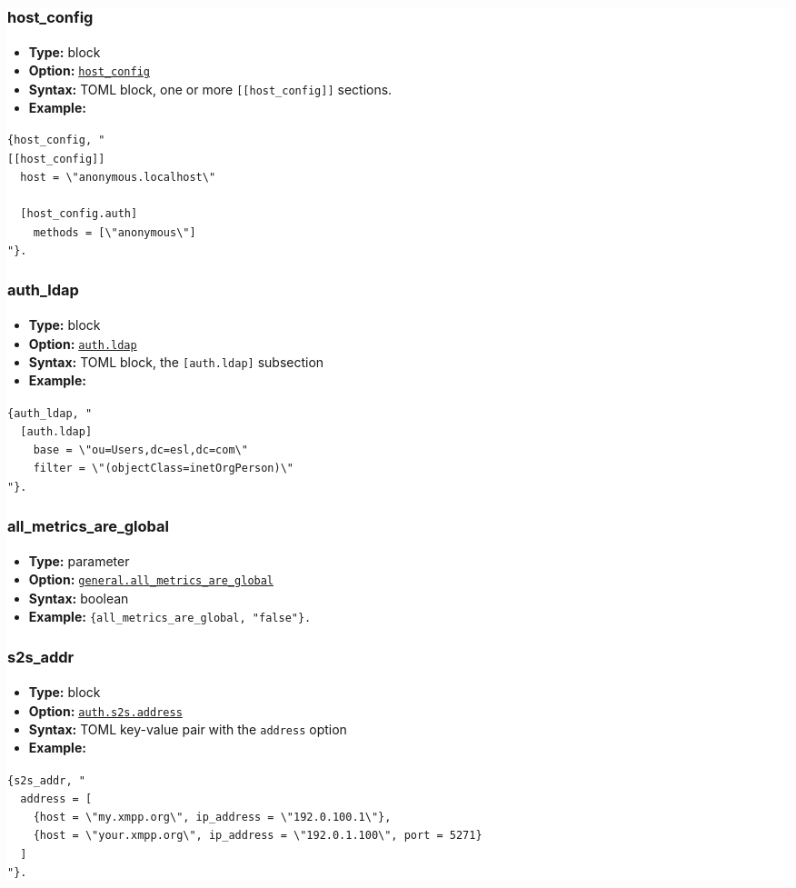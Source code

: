 ### host_config

* **Type:** block
* **Option:** [`host_config`](../../advanced-configuration/host_config)
* **Syntax:** TOML block, one or more `[[host_config]]` sections.
* **Example:**

```
{host_config, "
[[host_config]]
  host = \"anonymous.localhost\"

  [host_config.auth]
    methods = [\"anonymous\"]
"}.
```

### auth_ldap

* **Type:** block
* **Option:** [`auth.ldap`](../../authentication-methods/ldap)
* **Syntax:** TOML block, the `[auth.ldap]` subsection
* **Example:**

```
{auth_ldap, "
  [auth.ldap]
    base = \"ou=Users,dc=esl,dc=com\"
    filter = \"(objectClass=inetOrgPerson)\"
"}.
```

### all_metrics_are_global

* **Type:** parameter
* **Option:** [`general.all_metrics_are_global`](../../advanced-configuration/general#generalall_metrics_are_global)
* **Syntax:** boolean
* **Example:** `{all_metrics_are_global, "false"}.`

### s2s_addr

* **Type:** block
* **Option:** [`auth.s2s.address`](../../advanced-configuration/s2s#s2saddress)
* **Syntax:** TOML key-value pair with the `address` option
* **Example:**

```
{s2s_addr, "
  address = [
    {host = \"my.xmpp.org\", ip_address = \"192.0.100.1\"},
    {host = \"your.xmpp.org\", ip_address = \"192.0.1.100\", port = 5271}
  ]
"}.
```
